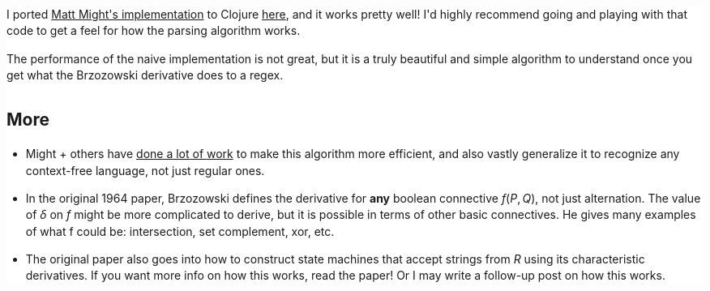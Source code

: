 I ported [Matt Might's implementation](https://matt.might.net/articles/implementation-of-regular-expression-matching-in-scheme-with-derivatives/) to Clojure [here](https://github.com/cantwellnc/parsing-with-derivatives), and it works pretty well! I'd highly recommend going and playing with that code to get a feel for how the parsing algorithm works.

The performance of the naive implementation is not great, but it is a truly beautiful and simple algorithm to understand once you get what the Brzozowski derivative does to a regex. 


## More

- Might + others have [done a lot of work](https://dl.acm.org/doi/10.1145/2034773.2034801) to make this algorithm more efficient, and also vastly generalize it to recognize any context-free language, not just regular ones.

- In the original 1964 paper, Brzozowski defines the derivative for **any** boolean connective $f(P,Q)$, not just alternation. The value of $\delta$ on $f$ might be more complicated to derive, but it is possible in terms of other basic connectives. He gives many examples of what f could be: intersection, set complement, xor, etc. 

- The original paper also goes into how to construct state machines that accept strings from $R$ using its characteristic derivatives. If you want more info on how this works, read the paper! Or I may write a follow-up post on how this works.